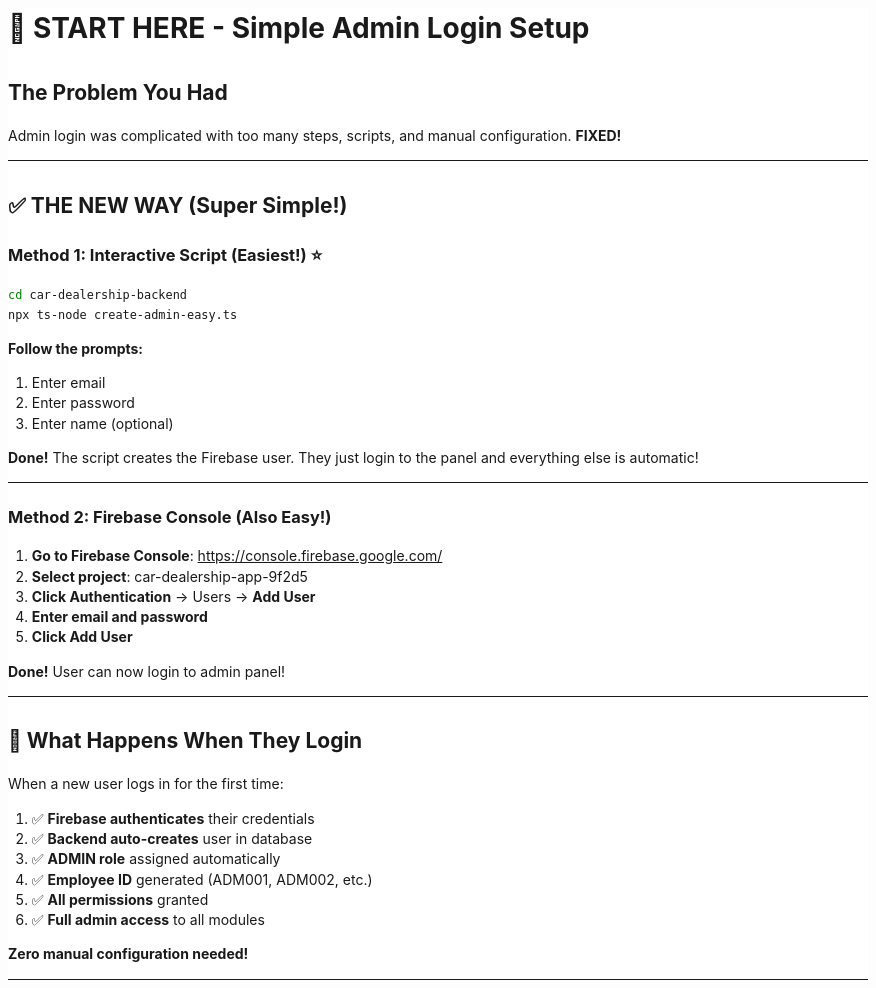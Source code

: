 # 🚀 START HERE - Simple Admin Login Setup

## The Problem You Had

Admin login was complicated with too many steps, scripts, and manual configuration. **FIXED!**

---

## ✅ THE NEW WAY (Super Simple!)

### Method 1: Interactive Script (Easiest!) ⭐

```bash
cd car-dealership-backend
npx ts-node create-admin-easy.ts
```

**Follow the prompts:**
1. Enter email
2. Enter password  
3. Enter name (optional)

**Done!** The script creates the Firebase user. They just login to the panel and everything else is automatic!

---

### Method 2: Firebase Console (Also Easy!)

1. **Go to Firebase Console**: https://console.firebase.google.com/
2. **Select project**: car-dealership-app-9f2d5
3. **Click Authentication** → Users → **Add User**
4. **Enter email and password**
5. **Click Add User**

**Done!** User can now login to admin panel!

---

## 🎯 What Happens When They Login

When a new user logs in for the first time:

1. ✅ **Firebase authenticates** their credentials
2. ✅ **Backend auto-creates** user in database
3. ✅ **ADMIN role** assigned automatically
4. ✅ **Employee ID** generated (ADM001, ADM002, etc.)
5. ✅ **All permissions** granted
6. ✅ **Full admin access** to all modules

**Zero manual configuration needed!**

---
